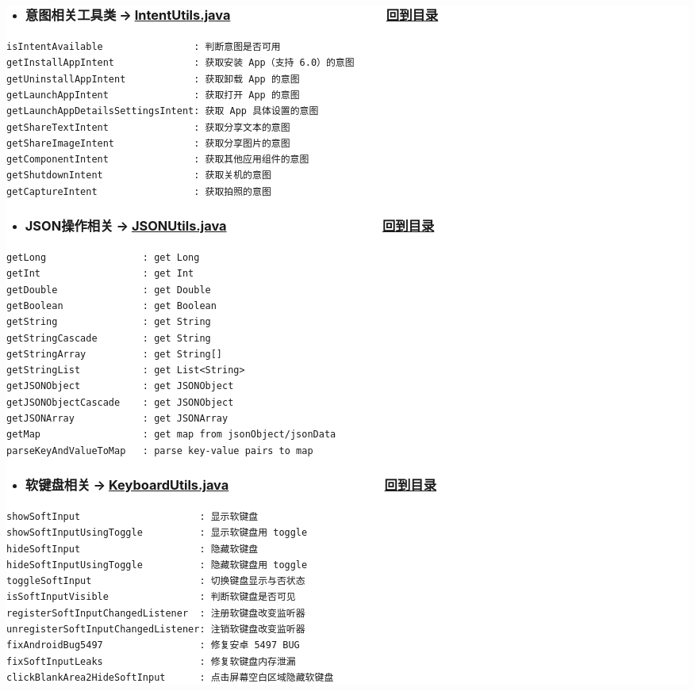 <span id="intentutils">

* ### 意图相关工具类 -> [IntentUtils.java][IntentUtils.java]&#8195;&#8195;&#8195;&#8195;&#8195;&#8195;&#8195;&#8195;&#8195;&#8195;&#8195;&#8195;[回到目录](#目录)
```
isIntentAvailable                : 判断意图是否可用
getInstallAppIntent              : 获取安装 App（支持 6.0）的意图
getUninstallAppIntent            : 获取卸载 App 的意图
getLaunchAppIntent               : 获取打开 App 的意图
getLaunchAppDetailsSettingsIntent: 获取 App 具体设置的意图
getShareTextIntent               : 获取分享文本的意图
getShareImageIntent              : 获取分享图片的意图
getComponentIntent               : 获取其他应用组件的意图
getShutdownIntent                : 获取关机的意图
getCaptureIntent                 : 获取拍照的意图
```

<span id="jsonutils">

* ### JSON操作相关 -> [JSONUtils.java][JSONUtils.java]&#8195;&#8195;&#8195;&#8195;&#8195;&#8195;&#8195;&#8195;&#8195;&#8195;&#8195;&#8195;[回到目录](#目录)
```
getLong                 : get Long
getInt                  : get Int
getDouble               : get Double
getBoolean              : get Boolean
getString               : get String
getStringCascade        : get String
getStringArray          : get String[]
getStringList           : get List<String>
getJSONObject           : get JSONObject
getJSONObjectCascade    : get JSONObject
getJSONArray            : get JSONArray
getMap                  : get map from jsonObject/jsonData
parseKeyAndValueToMap   : parse key-value pairs to map
```

<span id="keyboardutils">

* ### 软键盘相关 -> [KeyboardUtils.java][KeyboardUtils.java]&#8195;&#8195;&#8195;&#8195;&#8195;&#8195;&#8195;&#8195;&#8195;&#8195;&#8195;&#8195;[回到目录](#目录)
```
showSoftInput                     : 显示软键盘
showSoftInputUsingToggle          : 显示软键盘用 toggle
hideSoftInput                     : 隐藏软键盘
hideSoftInputUsingToggle          : 隐藏软键盘用 toggle
toggleSoftInput                   : 切换键盘显示与否状态
isSoftInputVisible                : 判断软键盘是否可见
registerSoftInputChangedListener  : 注册软键盘改变监听器
unregisterSoftInputChangedListener: 注销软键盘改变监听器
fixAndroidBug5497                 : 修复安卓 5497 BUG
fixSoftInputLeaks                 : 修复软键盘内存泄漏
clickBlankArea2HideSoftInput      : 点击屏幕空白区域隐藏软键盘
```


[ACache.java]: https://github.com/gycold/EasyAndroid/blob/master/easytools/src/main/java/com/easytools/tools/ACache.java
[ActivityManager.java]: https://github.com/gycold/EasyAndroid/blob/master/easytools/src/main/java/com/easytools/tools/ActivityManager.java
[ActivityUtils.java]: https://github.com/gycold/EasyAndroid/blob/master/easytools/src/main/java/com/easytools/tools/ActivityUtils.java
[AndroidUtils.java]: https://github.com/gycold/EasyAndroid/blob/master/easytools/src/main/java/com/easytools/tools/AndroidUtils.java
[AnimationUtils.java]: https://github.com/gycold/EasyAndroid/blob/master/easytools/src/main/java/com/easytools/tools/AnimationUtils.java
[AppUtils.java]: https://github.com/gycold/EasyAndroid/blob/master/easytools/src/main/java/com/easytools/tools/AppUtils.java
[ArrayUtils.java]: https://github.com/gycold/EasyAndroid/blob/master/easytools/src/main/java/com/easytools/tools/ArrayUtils.java
[AssetDatabaseOpenHelper.java]: https://github.com/gycold/EasyAndroid/blob/master/easytools/src/main/java/com/easytools/tools/AssetDatabaseOpenHelper.java
[BadgeUtils.java]: https://github.com/gycold/EasyAndroid/blob/master/easytools/src/main/java/com/easytools/tools/BadgeUtils.java
[BarUtils.java]: https://github.com/gycold/EasyAndroid/blob/master/easytools/src/main/java/com/easytools/tools/BarUtils.java
[Base64Utils.java]: https://github.com/gycold/EasyAndroid/blob/master/easytools/src/main/java/com/easytools/tools/Base64Utils.java
[BitmapUtils.java]: https://github.com/gycold/EasyAndroid/blob/master/easytools/src/main/java/com/easytools/tools/BitmapUtils.java
[CheckAdapter.java]: https://github.com/gycold/EasyAndroid/blob/master/easytools/src/main/java/com/easytools/tools/CheckAdapter.java
[CheckUtils.java]: https://github.com/gycold/EasyAndroid/blob/master/easytools/src/main/java/com/easytools/tools/CheckUtils.java
[ClassUtils.java]: https://github.com/gycold/EasyAndroid/blob/master/easytools/src/main/java/com/easytools/tools/ClassUtils.java
[CleanUtils.java]: https://github.com/gycold/EasyAndroid/blob/master/easytools/src/main/java/com/easytools/tools/CleanUtils.java
[ClipboardUtils.java]: https://github.com/gycold/EasyAndroid/blob/master/easytools/src/main/java/com/easytools/tools/ClipboardUtils.java
[CloseUtils.java]: https://github.com/gycold/EasyAndroid/blob/master/easytools/src/main/java/com/easytools/tools/CloseUtils.java
[ConstantUtils.java]: https://github.com/gycold/EasyAndroid/blob/master/easytools/src/main/java/com/easytools/tools/ConstantUtils.java
[ConvertUtils.java]: https://github.com/gycold/EasyAndroid/blob/master/easytools/src/main/java/com/easytools/tools/ConvertUtils.java
[Countdown.java]: https://github.com/gycold/EasyAndroid/blob/master/easytools/src/main/java/com/easytools/tools/Countdown.java
[CrashUtils.java]: https://github.com/gycold/EasyAndroid/blob/master/easytools/src/main/java/com/easytools/tools/CrashUtils.java
[DateUtils.java]: https://github.com/gycold/EasyAndroid/blob/master/easytools/src/main/java/com/easytools/tools/DateUtils.java
[DeviceUtils.java]: https://github.com/gycold/EasyAndroid/blob/master/easytools/src/main/java/com/easytools/tools/DeviceUtils.java
[DeviceUuidFactory.java]: https://github.com/gycold/EasyAndroid/blob/master/easytools/src/main/java/com/easytools/tools/DeviceUuidFactory.java
[DialogUtils.java]: https://github.com/gycold/EasyAndroid/blob/master/easytools/src/main/java/com/easytools/tools/DialogUtils.java
[DisplayUtils.java]: https://github.com/gycold/EasyAndroid/blob/master/easytools/src/main/java/com/easytools/tools/DisplayUtils.java
[DoubleClickExitDetector.java]: https://github.com/gycold/EasyAndroid/blob/master/easytools/src/main/java/com/easytools/tools/DoubleClickExitDetector.java
[EncodeUtils.java]: https://github.com/gycold/EasyAndroid/blob/master/easytools/src/main/java/com/easytools/tools/EncodeUtils.java
[EncryptUtils.java]: https://github.com/gycold/EasyAndroid/blob/master/easytools/src/main/java/com/easytools/tools/EncryptUtils.java
[FileIOUtils.java]: https://github.com/gycold/EasyAndroid/blob/master/easytools/src/main/java/com/easytools/tools/FileIOUtils.java
[FileProvider7.java]: https://github.com/gycold/EasyAndroid/blob/master/easytools/src/main/java/com/easytools/tools/FileProvider7.java
[FileUtils.java]: https://github.com/gycold/EasyAndroid/blob/master/easytools/src/main/java/com/easytools/tools/FileUtils.java
[FlashlightUtils.java]: https://github.com/gycold/EasyAndroid/blob/master/easytools/src/main/java/com/easytools/tools/FlashlightUtils.java
[FragmentUtils.java]: https://github.com/gycold/EasyAndroid/blob/master/easytools/src/main/java/com/easytools/tools/FragmentUtils.java
[GsonUtils.java]: https://github.com/gycold/EasyAndroid/blob/master/easytools/src/main/java/com/easytools/tools/GsonUtils.java
[HexUtils.java]: https://github.com/gycold/EasyAndroid/blob/master/easytools/src/main/java/com/easytools/tools/HexUtils.java
[ImageLoader.java]: https://github.com/gycold/EasyAndroid/blob/master/easytools/src/main/java/com/easytools/tools/ImageLoader.java
[IntentUtils.java]: https://github.com/gycold/EasyAndroid/blob/master/easytools/src/main/java/com/easytools/tools/IntentUtils.java
[JSONUtils.java]: https://github.com/gycold/EasyAndroid/blob/master/easytools/src/main/java/com/easytools/tools/JSONUtils.java
[KeyboardUtils.java]: https://github.com/gycold/EasyAndroid/blob/master/easytools/src/main/java/com/easytools/tools/KeyboardUtils.java
[LogUtils.java]: https://github.com/gycold/EasyAndroid/blob/master/easytools/src/main/java/com/easytools/tools/LogUtils.java
[LoopTimer.java]: https://github.com/gycold/EasyAndroid/blob/master/easytools/src/main/java/com/easytools/tools/LoopTimer.java
[LunarUtils.java]: https://github.com/gycold/EasyAndroid/blob/master/easytools/src/main/java/com/easytools/tools/LunarUtils.java
[M3U8ParserUtils.java]: https://github.com/gycold/EasyAndroid/blob/master/easytools/src/main/java/com/easytools/tools/M3U8ParserUtils.java
[MapUtils.java]: https://github.com/gycold/EasyAndroid/blob/master/easytools/src/main/java/com/easytools/tools/MapUtils.java
[MD5Utils.java]: https://github.com/gycold/EasyAndroid/blob/master/easytools/src/main/java/com/easytools/tools/MD5Utils.java
[MediaPlayerUtils.java]: https://github.com/gycold/EasyAndroid/blob/master/easytools/src/main/java/com/easytools/tools/MediaPlayerUtils.java
[MemoryFileHelper.java]: https://github.com/gycold/EasyAndroid/blob/master/easytools/src/main/java/com/easytools/tools/MemoryFileHelper.java
[MetaDataUtils.java]: https://github.com/gycold/EasyAndroid/blob/master/easytools/src/main/java/com/easytools/tools/MetaDataUtils.java
[Money.java]: https://github.com/gycold/EasyAndroid/blob/master/easytools/src/main/java/com/easytools/tools/Money.java
[NetworkUtils.java]: https://github.com/gycold/EasyAndroid/blob/master/easytools/src/main/java/com/easytools/tools/NetworkUtils.java
[NotificationUtils.java]: https://github.com/gycold/EasyAndroid/blob/master/easytools/src/main/java/com/easytools/tools/NotificationUtils.java
[ObjectUtils.java]: https://github.com/gycold/EasyAndroid/blob/master/easytools/src/main/java/com/easytools/tools/ObjectUtils.java
[PaletteUtils.java]: https://github.com/gycold/EasyAndroid/blob/master/easytools/src/main/java/com/easytools/tools/PaletteUtils.java
[PathUtils.java]: https://github.com/gycold/EasyAndroid/blob/master/easytools/src/main/java/com/easytools/tools/PathUtils.java
[PermissionUtils.java]: https://github.com/gycold/EasyAndroid/blob/master/easytools/src/main/java/com/easytools/tools/PermissionUtils.java
[PollingUtils.java]: https://github.com/gycold/EasyAndroid/blob/master/easytools/src/main/java/com/easytools/tools/PollingUtils.java
[Preconditions.java]: https://github.com/gycold/EasyAndroid/blob/master/easytools/src/main/java/com/easytools/tools/Preconditions.java
[ProcessUtils.java]: https://github.com/gycold/EasyAndroid/blob/master/easytools/src/main/java/com/easytools/tools/ProcessUtils.java
[RandomUtils.java]: https://github.com/gycold/EasyAndroid/blob/master/easytools/src/main/java/com/easytools/tools/RandomUtils.java
[ReflectUtils.java]: https://github.com/gycold/EasyAndroid/blob/master/easytools/src/main/java/com/easytools/tools/ReflectUtils.java
[RegexUtils.java]: https://github.com/gycold/EasyAndroid/blob/master/easytools/src/main/java/com/easytools/tools/RegexUtils.java
[ResourceUtils.java]: https://github.com/gycold/EasyAndroid/blob/master/easytools/src/main/java/com/easytools/tools/ResourceUtils.java
[RoundUtils.java]: https://github.com/gycold/EasyAndroid/blob/master/easytools/src/main/java/com/easytools/tools/RoundUtils.java
[SDCardUtils.java]: https://github.com/gycold/EasyAndroid/blob/master/easytools/src/main/java/com/easytools/tools/SDCardUtils.java
[ServiceUtils.java]: https://github.com/gycold/EasyAndroid/blob/master/easytools/src/main/java/com/easytools/tools/ServiceUtils.java
[ShellUtils.java]: https://github.com/gycold/EasyAndroid/blob/master/easytools/src/main/java/com/easytools/tools/ShellUtils.java
[SMSUtils.java]: https://github.com/gycold/EasyAndroid/blob/master/easytools/src/main/java/com/easytools/tools/SMSUtils.java
[SnackbarUtils.java]: https://github.com/gycold/EasyAndroid/blob/master/easytools/src/main/java/com/easytools/tools/SnackbarUtils.java
[SpanSimpleUtils.java]: https://github.com/gycold/EasyAndroid/blob/master/easytools/src/main/java/com/easytools/tools/SpanSimpleUtils.java
[SpanUtils.java]: https://github.com/gycold/EasyAndroid/blob/master/easytools/src/main/java/com/easytools/tools/SpanUtils.java
[SpUtils.java]: https://github.com/gycold/EasyAndroid/blob/master/easytools/src/main/java/com/easytools/tools/SpUtils.java
[StatusBarUtils.java]: https://github.com/gycold/EasyAndroid/blob/master/easytools/src/main/java/com/easytools/tools/StatusBarUtils.java
[StatusTextUtils.java]: https://github.com/gycold/EasyAndroid/blob/master/easytools/src/main/java/com/easytools/tools/StatusTextUtils.java
[StringUtils.java]: https://github.com/gycold/EasyAndroid/blob/master/easytools/src/main/java/com/easytools/tools/StringUtils.java
[ThreadPoolUtils.java]: https://github.com/gycold/EasyAndroid/blob/master/easytools/src/main/java/com/easytools/tools/ThreadPoolUtils.java
[ThreadPoolUtilsTest.java]: https://github.com/gycold/EasyAndroid/blob/master/easytools/src/test/java/com/easytools/tools/ThreadPoolUtilsTest.java
[TimeUtils.java]: https://github.com/gycold/EasyAndroid/blob/master/easytools/src/main/java/com/easytools/tools/TimeUtils.java
[ToastUtils.java]: https://github.com/gycold/EasyAndroid/blob/master/easytools/src/main/java/com/easytools/tools/ToastUtils.java
[UriUtils.java]: https://github.com/gycold/EasyAndroid/blob/master/easytools/src/main/java/com/easytools/tools/UriUtils.java
[Utils.java]: https://github.com/gycold/EasyAndroid/blob/master/easytools/src/main/java/com/easytools/tools/Utils.java
[ViewUtils.java]: https://github.com/gycold/EasyAndroid/blob/master/easytools/src/main/java/com/easytools/tools/ViewUtils.java
[WeakHandler.java]: https://github.com/gycold/EasyAndroid/blob/master/easytools/src/main/java/com/easytools/tools/WeakHandler.java
[WebViewUtils.java]: https://github.com/gycold/EasyAndroid/blob/master/easytools/src/main/java/com/easytools/tools/WebViewUtils.java
[ZipUtils.java]: https://github.com/gycold/EasyAndroid/blob/master/easytools/src/main/java/com/easytools/tools/ZipUtils.java
[LongLogUtils.java]: https://github.com/gycold/EasyAndroid/blob/master/easytools/src/main/java/com/easytools/tools/LongLogUtils.java
